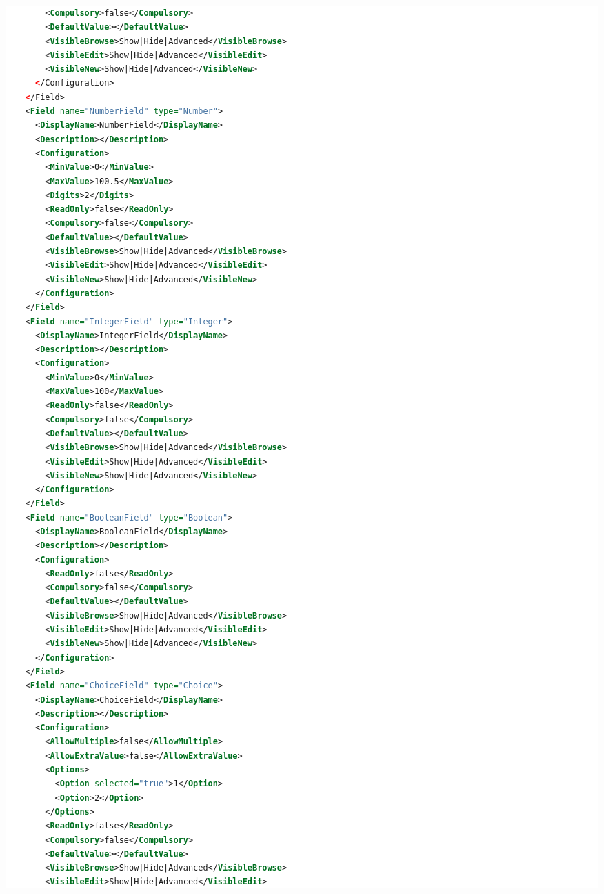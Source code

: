 ```xml
        <Compulsory>false</Compulsory>
        <DefaultValue></DefaultValue>
        <VisibleBrowse>Show|Hide|Advanced</VisibleBrowse>
        <VisibleEdit>Show|Hide|Advanced</VisibleEdit>
        <VisibleNew>Show|Hide|Advanced</VisibleNew>
      </Configuration>
    </Field>
    <Field name="NumberField" type="Number">
      <DisplayName>NumberField</DisplayName>
      <Description></Description>
      <Configuration>
        <MinValue>0</MinValue>
        <MaxValue>100.5</MaxValue>
        <Digits>2</Digits>
        <ReadOnly>false</ReadOnly>
        <Compulsory>false</Compulsory>
        <DefaultValue></DefaultValue>
        <VisibleBrowse>Show|Hide|Advanced</VisibleBrowse>
        <VisibleEdit>Show|Hide|Advanced</VisibleEdit>
        <VisibleNew>Show|Hide|Advanced</VisibleNew>
      </Configuration>
    </Field>
    <Field name="IntegerField" type="Integer">
      <DisplayName>IntegerField</DisplayName>
      <Description></Description>
      <Configuration>
        <MinValue>0</MinValue>
        <MaxValue>100</MaxValue>
        <ReadOnly>false</ReadOnly>
        <Compulsory>false</Compulsory>
        <DefaultValue></DefaultValue>
        <VisibleBrowse>Show|Hide|Advanced</VisibleBrowse>
        <VisibleEdit>Show|Hide|Advanced</VisibleEdit>
        <VisibleNew>Show|Hide|Advanced</VisibleNew>
      </Configuration>
    </Field>
    <Field name="BooleanField" type="Boolean">
      <DisplayName>BooleanField</DisplayName>
      <Description></Description>
      <Configuration>
        <ReadOnly>false</ReadOnly>
        <Compulsory>false</Compulsory>
        <DefaultValue></DefaultValue>
        <VisibleBrowse>Show|Hide|Advanced</VisibleBrowse>
        <VisibleEdit>Show|Hide|Advanced</VisibleEdit>
        <VisibleNew>Show|Hide|Advanced</VisibleNew>
      </Configuration>
    </Field>
    <Field name="ChoiceField" type="Choice">
      <DisplayName>ChoiceField</DisplayName>
      <Description></Description>
      <Configuration>
        <AllowMultiple>false</AllowMultiple>
        <AllowExtraValue>false</AllowExtraValue>
        <Options>
          <Option selected="true">1</Option>
          <Option>2</Option>
        </Options>
        <ReadOnly>false</ReadOnly>
        <Compulsory>false</Compulsory>
        <DefaultValue></DefaultValue>
        <VisibleBrowse>Show|Hide|Advanced</VisibleBrowse>
        <VisibleEdit>Show|Hide|Advanced</VisibleEdit>
```